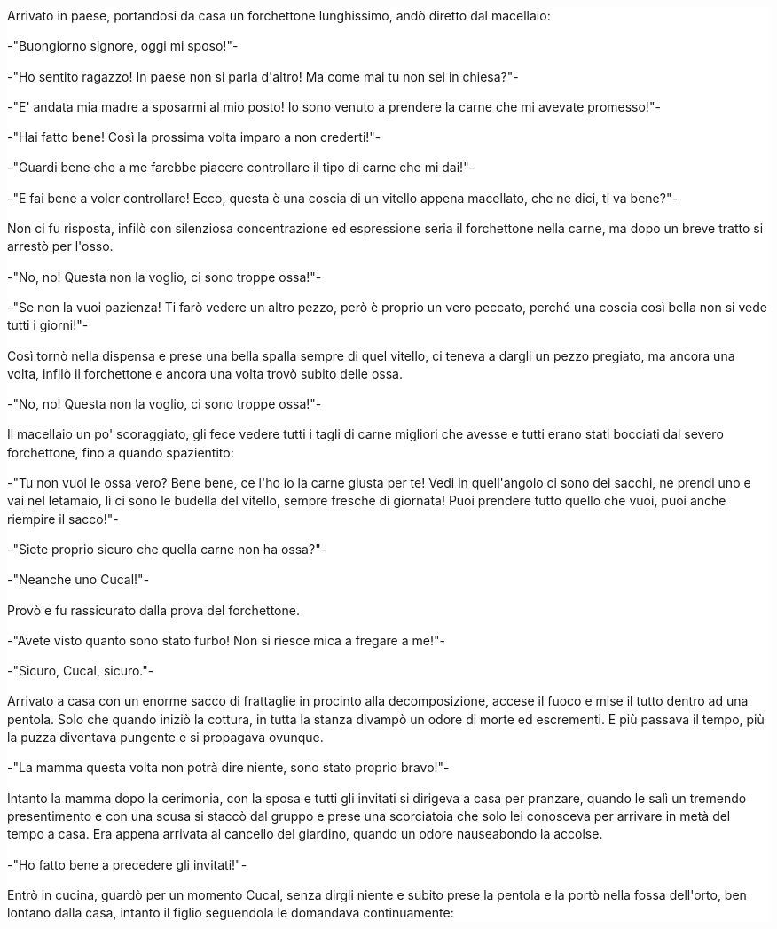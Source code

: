 Arrivato in paese, portandosi da casa un forchettone lunghissimo, andò diretto dal macellaio:

-"Buongiorno signore, oggi mi sposo!"-

-"Ho sentito ragazzo! In paese non si parla d'altro! Ma come mai tu non sei in chiesa?"-

-"E' andata mia madre a sposarmi al mio posto! Io sono venuto a prendere la carne che mi avevate promesso!"-

-"Hai fatto bene! Così la prossima volta imparo a non crederti!"-

-"Guardi bene che a me farebbe piacere controllare il tipo di carne che mi dai!"-

-"E fai bene a voler controllare! Ecco, questa è una coscia di un vitello appena macellato, che ne dici, ti va bene?"-

Non ci fu risposta, infilò con  silenziosa concentrazione ed espressione seria il forchettone nella carne, ma dopo un breve tratto si arrestò per l'osso.

-"No, no! Questa non la voglio, ci sono troppe ossa!"-

-"Se non la vuoi pazienza! Ti farò vedere un altro pezzo, però è proprio un vero peccato, perché una coscia così bella non si vede tutti i giorni!"-

Così tornò nella dispensa e prese una bella spalla sempre di quel vitello, ci teneva a dargli un pezzo pregiato, ma ancora una volta, infilò il forchettone e ancora una volta trovò subito delle ossa.

-"No, no! Questa non la voglio, ci sono troppe ossa!"-

Il macellaio un po' scoraggiato, gli fece vedere tutti i tagli di carne migliori che avesse e tutti erano stati bocciati dal severo forchettone, fino a quando spazientito:

-"Tu non vuoi le ossa vero? Bene bene, ce l'ho io la carne giusta per te! Vedi in quell'angolo ci sono dei sacchi, ne prendi uno e vai nel letamaio, lì ci sono le budella del vitello, sempre fresche di giornata! Puoi prendere tutto quello che vuoi, puoi anche riempire il sacco!"-

-"Siete proprio sicuro che quella carne non ha ossa?"- 

-"Neanche uno Cucal!"-

Provò e fu rassicurato dalla prova del forchettone.

-"Avete visto quanto sono stato furbo! Non si riesce mica a fregare a me!"-

-"Sicuro, Cucal, sicuro."-

Arrivato a casa con un enorme sacco di frattaglie in procinto alla decomposizione, accese il fuoco e mise il tutto dentro ad una pentola. Solo che quando iniziò la cottura, in tutta la stanza divampò un odore di morte ed escrementi. E più passava il tempo, più la puzza diventava pungente e si propagava ovunque.

-"La mamma questa volta non potrà dire niente, sono stato proprio bravo!"-

Intanto la mamma dopo la cerimonia, con la sposa e tutti gli invitati si dirigeva a casa per pranzare, quando le salì un tremendo presentimento e con una scusa si staccò dal gruppo e prese una scorciatoia che solo lei conosceva per arrivare in metà del tempo a casa.
Era appena arrivata al cancello del giardino, quando un odore nauseabondo la accolse.

-"Ho fatto bene a precedere gli invitati!"-

Entrò in cucina, guardò per un momento Cucal, senza dirgli niente e subito prese la pentola e la portò nella fossa dell'orto, ben lontano dalla casa, intanto il figlio seguendola le domandava continuamente:
